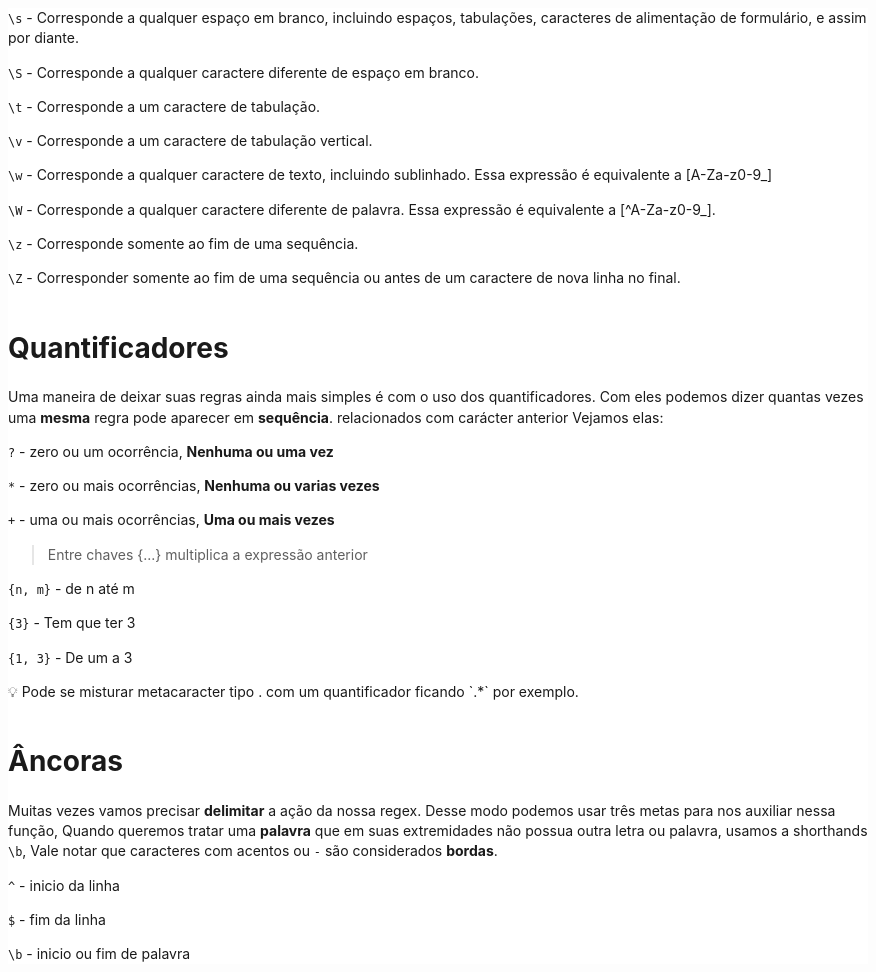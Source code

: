 `\s` - Corresponde a qualquer espaço em branco, incluindo espaços, tabulações, caracteres de alimentação de formulário, e assim por diante.

`\S` - Corresponde a qualquer caractere diferente de espaço em branco.

`\t` - Corresponde a um caractere de tabulação.

`\v` - Corresponde a um caractere de tabulação vertical.

`\w` - Corresponde a qualquer caractere de texto, incluindo sublinhado. Essa expressão é equivalente a [A-Za-z0-9_]

`\W` - Corresponde a qualquer caractere diferente de palavra. Essa expressão é equivalente a [^A-Za-z0-9_].

`\z` - Corresponde somente ao fim de uma sequência.

`\Z` - Corresponder somente ao fim de uma sequência ou antes de um caractere de nova linha no final.

# Quantificadores

Uma maneira de deixar suas regras ainda mais simples é com o uso dos quantificadores. Com eles podemos dizer quantas vezes uma **mesma** regra pode aparecer em **sequência**. relacionados com carácter anterior Vejamos elas:

`?` - zero ou um ocorrência, **Nenhuma ou uma vez**

`*` - zero ou mais ocorrências, **Nenhuma ou varias vezes**

`+` - uma ou mais ocorrências, **Uma ou mais vezes**

> Entre chaves {...} multiplica a expressão anterior
> 

`{n, m}` - de n até m

`{3}` - Tem que ter 3

`{1, 3}` - De um a 3

<aside>
💡 Pode se misturar metacaracter tipo . com um quantificador ficando `.*` por exemplo.

</aside>

# Âncoras

Muitas vezes vamos precisar **delimitar** a ação da nossa regex. Desse modo podemos usar três metas para nos auxiliar nessa função, Quando queremos tratar uma **palavra** que em suas extremidades não possua outra letra ou palavra, usamos a shorthands `\b`, Vale notar que caracteres com acentos ou `-` são considerados **bordas**.

`^` - inicio da linha

`$` - fim da linha

`\b` - inicio ou fim de palavra
